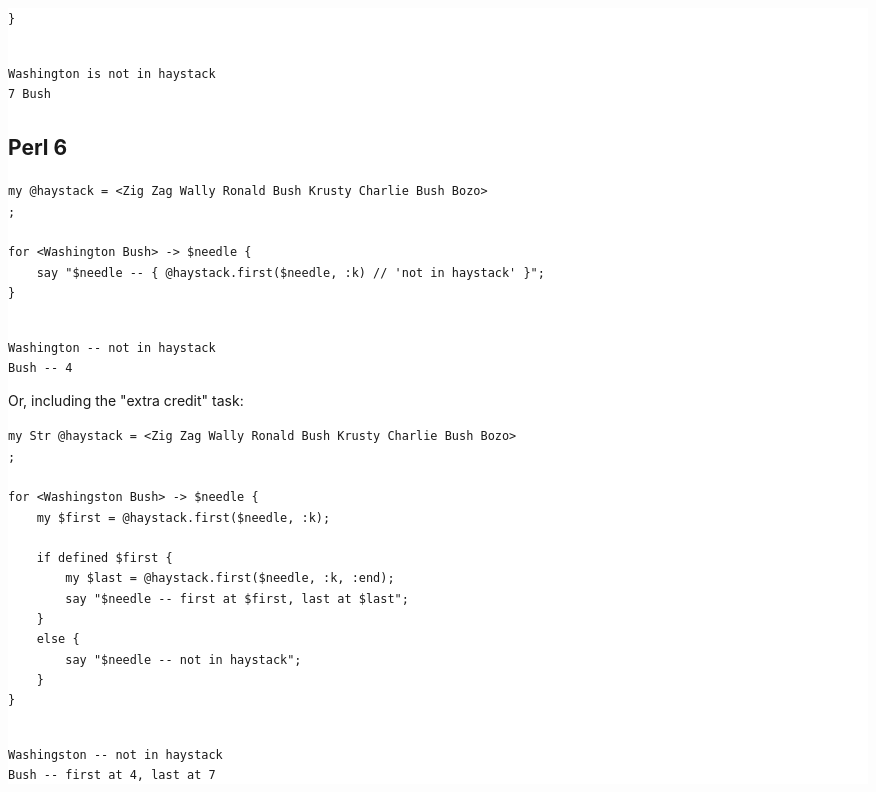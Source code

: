 ```perl
}
```

```txt

Washington is not in haystack
7 Bush

```



## Perl 6


```perl6
my @haystack = <Zig Zag Wally Ronald Bush Krusty Charlie Bush Bozo>
;

for <Washington Bush> -> $needle {
    say "$needle -- { @haystack.first($needle, :k) // 'not in haystack' }";
}
```


```txt

Washington -- not in haystack
Bush -- 4

```




Or, including the "extra credit" task:
```perl6
my Str @haystack = <Zig Zag Wally Ronald Bush Krusty Charlie Bush Bozo>
;

for <Washingston Bush> -> $needle {
    my $first = @haystack.first($needle, :k);

    if defined $first {
        my $last = @haystack.first($needle, :k, :end);
        say "$needle -- first at $first, last at $last";
    }
    else {
        say "$needle -- not in haystack";
    }
}
```


```txt

Washingston -- not in haystack
Bush -- first at 4, last at 7

```
